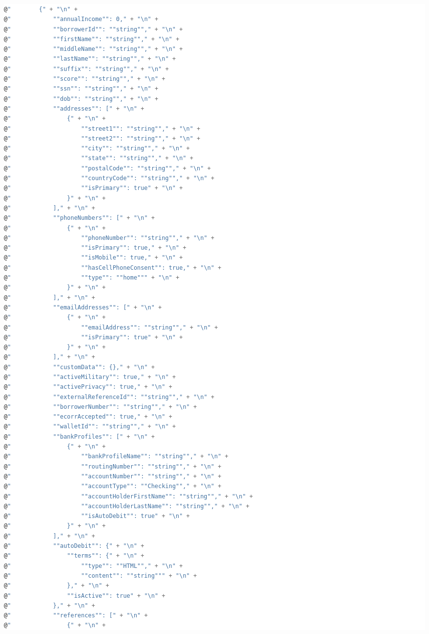 ```csharp
@"        {" + "\n" +
@"            ""annualIncome"": 0," + "\n" +
@"            ""borrowerId"": ""string""," + "\n" +
@"            ""firstName"": ""string""," + "\n" +
@"            ""middleName"": ""string""," + "\n" +
@"            ""lastName"": ""string""," + "\n" +
@"            ""suffix"": ""string""," + "\n" +
@"            ""score"": ""string""," + "\n" +
@"            ""ssn"": ""string""," + "\n" +
@"            ""dob"": ""string""," + "\n" +
@"            ""addresses"": [" + "\n" +
@"                {" + "\n" +
@"                    ""street1"": ""string""," + "\n" +
@"                    ""street2"": ""string""," + "\n" +
@"                    ""city"": ""string""," + "\n" +
@"                    ""state"": ""string""," + "\n" +
@"                    ""postalCode"": ""string""," + "\n" +
@"                    ""countryCode"": ""string""," + "\n" +
@"                    ""isPrimary"": true" + "\n" +
@"                }" + "\n" +
@"            ]," + "\n" +
@"            ""phoneNumbers"": [" + "\n" +
@"                {" + "\n" +
@"                    ""phoneNumber"": ""string""," + "\n" +
@"                    ""isPrimary"": true," + "\n" +
@"                    ""isMobile"": true," + "\n" +
@"                    ""hasCellPhoneConsent"": true," + "\n" +
@"                    ""type"": ""home""" + "\n" +
@"                }" + "\n" +
@"            ]," + "\n" +
@"            ""emailAddresses"": [" + "\n" +
@"                {" + "\n" +
@"                    ""emailAddress"": ""string""," + "\n" +
@"                    ""isPrimary"": true" + "\n" +
@"                }" + "\n" +
@"            ]," + "\n" +
@"            ""customData"": {}," + "\n" +
@"            ""activeMilitary"": true," + "\n" +
@"            ""activePrivacy"": true," + "\n" +
@"            ""externalReferenceId"": ""string""," + "\n" +
@"            ""borrowerNumber"": ""string""," + "\n" +
@"            ""ecorrAccepted"": true," + "\n" +
@"            ""walletId"": ""string""," + "\n" +
@"            ""bankProfiles"": [" + "\n" +
@"                {" + "\n" +
@"                    ""bankProfileName"": ""string""," + "\n" +
@"                    ""routingNumber"": ""string""," + "\n" +
@"                    ""accountNumber"": ""string""," + "\n" +
@"                    ""accountType"": ""Checking""," + "\n" +
@"                    ""accountHolderFirstName"": ""string""," + "\n" +
@"                    ""accountHolderLastName"": ""string""," + "\n" +
@"                    ""isAutoDebit"": true" + "\n" +
@"                }" + "\n" +
@"            ]," + "\n" +
@"            ""autoDebit"": {" + "\n" +
@"                ""terms"": {" + "\n" +
@"                    ""type"": ""HTML""," + "\n" +
@"                    ""content"": ""string""" + "\n" +
@"                }," + "\n" +
@"                ""isActive"": true" + "\n" +
@"            }," + "\n" +
@"            ""references"": [" + "\n" +
@"                {" + "\n" +
```